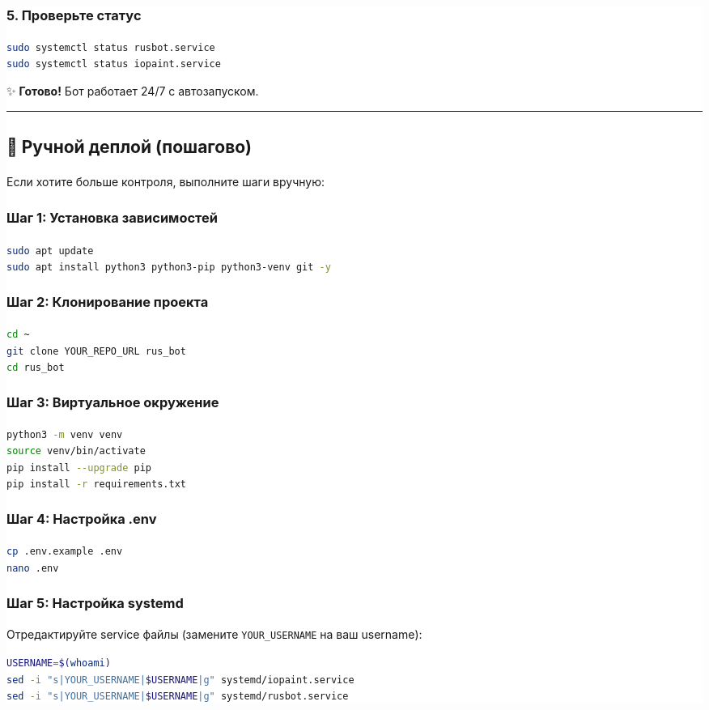 ### 5. Проверьте статус

```bash
sudo systemctl status rusbot.service
sudo systemctl status iopaint.service
```

✨ **Готово!** Бот работает 24/7 с автозапуском.

---

## 🔧 Ручной деплой (пошагово)

Если хотите больше контроля, выполните шаги вручную:

### Шаг 1: Установка зависимостей

```bash
sudo apt update
sudo apt install python3 python3-pip python3-venv git -y
```

### Шаг 2: Клонирование проекта

```bash
cd ~
git clone YOUR_REPO_URL rus_bot
cd rus_bot
```

### Шаг 3: Виртуальное окружение

```bash
python3 -m venv venv
source venv/bin/activate
pip install --upgrade pip
pip install -r requirements.txt
```

### Шаг 4: Настройка .env

```bash
cp .env.example .env
nano .env
```

### Шаг 5: Настройка systemd

Отредактируйте service файлы (замените `YOUR_USERNAME` на ваш username):

```bash
USERNAME=$(whoami)
sed -i "s|YOUR_USERNAME|$USERNAME|g" systemd/iopaint.service
sed -i "s|YOUR_USERNAME|$USERNAME|g" systemd/rusbot.service
```
